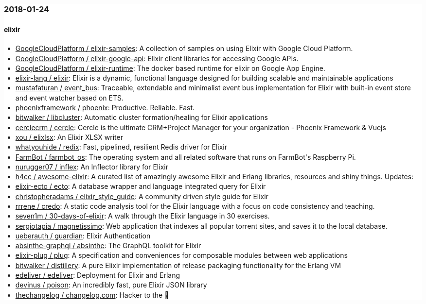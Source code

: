 ### 2018-01-24

#### elixir

* [GoogleCloudPlatform / elixir-samples](https://github.com/GoogleCloudPlatform/elixir-samples):  A collection of samples on using Elixir with Google Cloud Platform.
* [GoogleCloudPlatform / elixir-google-api](https://github.com/GoogleCloudPlatform/elixir-google-api):  Elixir client libraries for accessing Google APIs.
* [GoogleCloudPlatform / elixir-runtime](https://github.com/GoogleCloudPlatform/elixir-runtime):  The docker based runtime for elixir on Google App Engine.
* [elixir-lang / elixir](https://github.com/elixir-lang/elixir):  Elixir is a dynamic, functional language designed for building scalable and maintainable applications
* [mustafaturan / event_bus](https://github.com/mustafaturan/event_bus):  Traceable, extendable and minimalist event bus implementation for Elixir with built-in event store and event watcher based on ETS.
* [phoenixframework / phoenix](https://github.com/phoenixframework/phoenix):  Productive. Reliable. Fast.
* [bitwalker / libcluster](https://github.com/bitwalker/libcluster):  Automatic cluster formation/healing for Elixir applications
* [cerclecrm / cercle](https://github.com/cerclecrm/cercle):  Cercle is the ultimate CRM+Project Manager for your organization - Phoenix Framework & Vuejs
* [xou / elixlsx](https://github.com/xou/elixlsx):  An Elixir XLSX writer
* [whatyouhide / redix](https://github.com/whatyouhide/redix):  Fast, pipelined, resilient Redis driver for Elixir
* [FarmBot / farmbot_os](https://github.com/FarmBot/farmbot_os):  The operating system and all related software that runs on FarmBot's Raspberry Pi.
* [nurugger07 / inflex](https://github.com/nurugger07/inflex):  An Inflector library for Elixir
* [h4cc / awesome-elixir](https://github.com/h4cc/awesome-elixir):  A curated list of amazingly awesome Elixir and Erlang libraries, resources and shiny things. Updates:
* [elixir-ecto / ecto](https://github.com/elixir-ecto/ecto):  A database wrapper and language integrated query for Elixir
* [christopheradams / elixir_style_guide](https://github.com/christopheradams/elixir_style_guide):  A community driven style guide for Elixir
* [rrrene / credo](https://github.com/rrrene/credo):  A static code analysis tool for the Elixir language with a focus on code consistency and teaching.
* [seven1m / 30-days-of-elixir](https://github.com/seven1m/30-days-of-elixir):  A walk through the Elixir language in 30 exercises.
* [sergiotapia / magnetissimo](https://github.com/sergiotapia/magnetissimo):  Web application that indexes all popular torrent sites, and saves it to the local database.
* [ueberauth / guardian](https://github.com/ueberauth/guardian):  Elixir Authentication
* [absinthe-graphql / absinthe](https://github.com/absinthe-graphql/absinthe):  The GraphQL toolkit for Elixir
* [elixir-plug / plug](https://github.com/elixir-plug/plug):  A specification and conveniences for composable modules between web applications
* [bitwalker / distillery](https://github.com/bitwalker/distillery):  A pure Elixir implementation of release packaging functionality for the Erlang VM
* [edeliver / edeliver](https://github.com/edeliver/edeliver):  Deployment for Elixir and Erlang
* [devinus / poison](https://github.com/devinus/poison):  An incredibly fast, pure Elixir JSON library
* [thechangelog / changelog.com](https://github.com/thechangelog/changelog.com):  Hacker to the 💚
